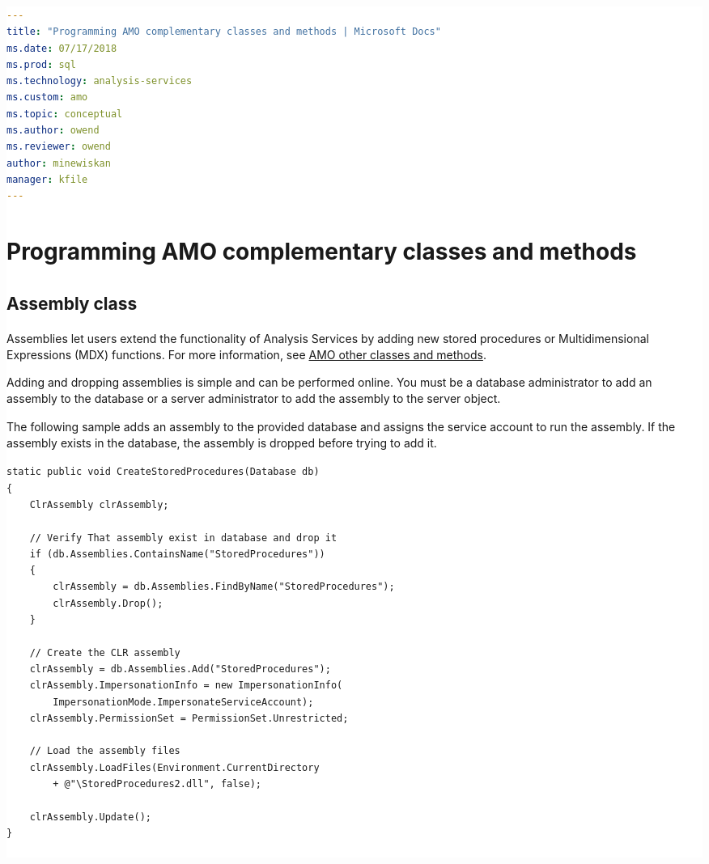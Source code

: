 ```yaml
---
title: "Programming AMO complementary classes and methods | Microsoft Docs"
ms.date: 07/17/2018
ms.prod: sql
ms.technology: analysis-services
ms.custom: amo
ms.topic: conceptual
ms.author: owend
ms.reviewer: owend
author: minewiskan
manager: kfile
---
```

# Programming AMO complementary classes and methods

## Assembly class

 Assemblies let users extend the functionality of Analysis Services by adding new stored procedures or Multidimensional Expressions (MDX) functions. For more information, see [AMO other classes and methods](amo-other-classes-and-methods.md).  
  
 Adding and dropping assemblies is simple and can be performed online. You must be a database administrator to add an assembly to the database or a server administrator to add the assembly to the server object.  
  
 The following sample adds an assembly to the provided database and assigns the service account to run the assembly. If the assembly exists in the database, the assembly is dropped before trying to add it.  
  
```
static public void CreateStoredProcedures(Database db)  
{  
    ClrAssembly clrAssembly;  
  
    // Verify That assembly exist in database and drop it  
    if (db.Assemblies.ContainsName("StoredProcedures"))  
    {  
        clrAssembly = db.Assemblies.FindByName("StoredProcedures");  
        clrAssembly.Drop();  
    }  
  
    // Create the CLR assembly  
    clrAssembly = db.Assemblies.Add("StoredProcedures");  
    clrAssembly.ImpersonationInfo = new ImpersonationInfo(  
        ImpersonationMode.ImpersonateServiceAccount);  
    clrAssembly.PermissionSet = PermissionSet.Unrestricted;  
  
    // Load the assembly files  
    clrAssembly.LoadFiles(Environment.CurrentDirectory  
        + @"\StoredProcedures2.dll", false);  
  
    clrAssembly.Update();  
}  
  
```  
  